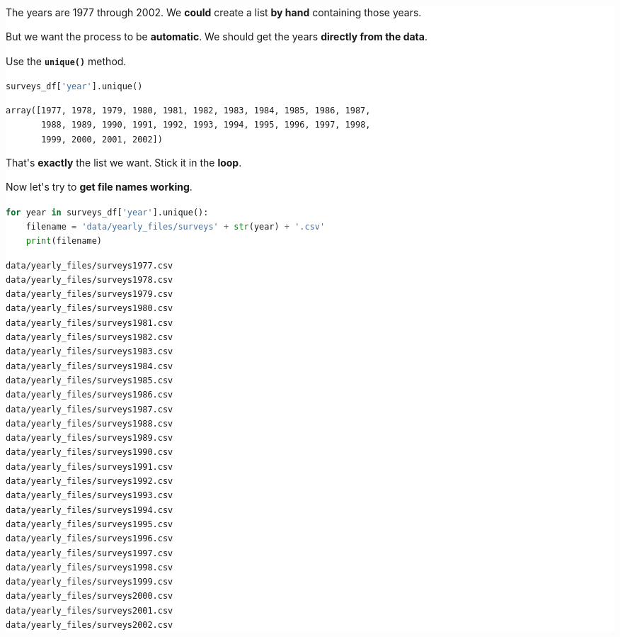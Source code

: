 

The years are 1977 through 2002.  We **could** create a list **by hand** containing those years.

But we want the process to be **automatic**.  We should get the years **directly from the data**.

Use the **`unique()`** method.


```python
surveys_df['year'].unique()
```




    array([1977, 1978, 1979, 1980, 1981, 1982, 1983, 1984, 1985, 1986, 1987,
           1988, 1989, 1990, 1991, 1992, 1993, 1994, 1995, 1996, 1997, 1998,
           1999, 2000, 2001, 2002])



That's **exactly** the list we want.  Stick it in the **loop**.

Now let's try to **get file names working**.


```python
for year in surveys_df['year'].unique():
    filename = 'data/yearly_files/surveys' + str(year) + '.csv'
    print(filename)
```

    data/yearly_files/surveys1977.csv
    data/yearly_files/surveys1978.csv
    data/yearly_files/surveys1979.csv
    data/yearly_files/surveys1980.csv
    data/yearly_files/surveys1981.csv
    data/yearly_files/surveys1982.csv
    data/yearly_files/surveys1983.csv
    data/yearly_files/surveys1984.csv
    data/yearly_files/surveys1985.csv
    data/yearly_files/surveys1986.csv
    data/yearly_files/surveys1987.csv
    data/yearly_files/surveys1988.csv
    data/yearly_files/surveys1989.csv
    data/yearly_files/surveys1990.csv
    data/yearly_files/surveys1991.csv
    data/yearly_files/surveys1992.csv
    data/yearly_files/surveys1993.csv
    data/yearly_files/surveys1994.csv
    data/yearly_files/surveys1995.csv
    data/yearly_files/surveys1996.csv
    data/yearly_files/surveys1997.csv
    data/yearly_files/surveys1998.csv
    data/yearly_files/surveys1999.csv
    data/yearly_files/surveys2000.csv
    data/yearly_files/surveys2001.csv
    data/yearly_files/surveys2002.csv

